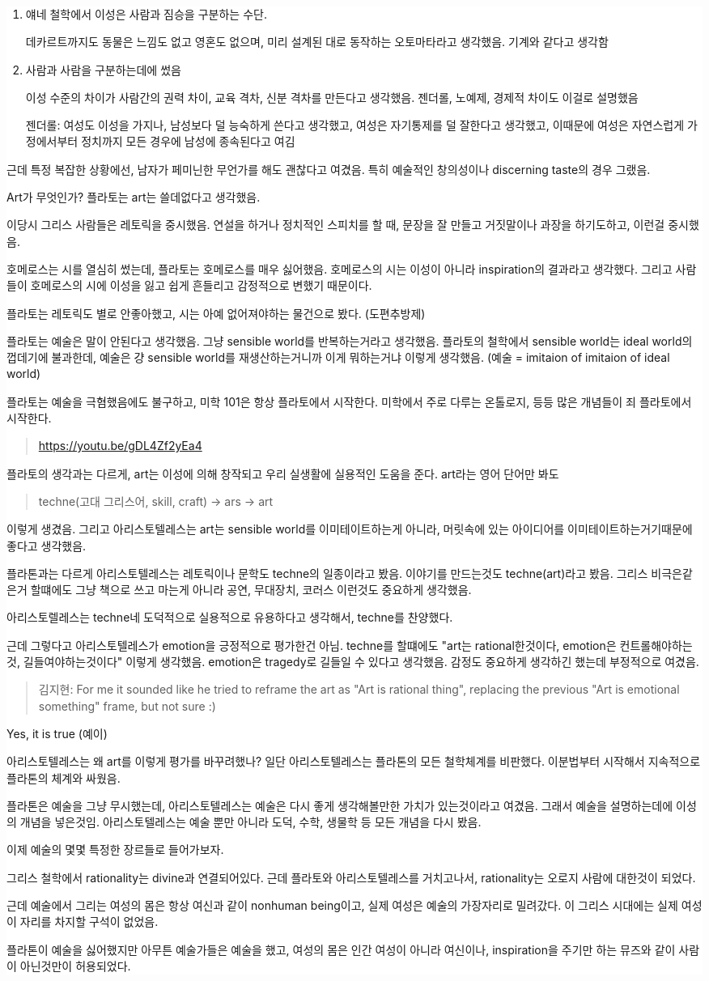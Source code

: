1.  얘네 철학에서 이성은 사람과 짐승을 구분하는 수단.

    데카르트까지도 동물은 느낌도 없고 영혼도 없으며, 미리 설계된 대로 동작하는 오토마타라고 생각했음. 기계와 같다고 생각함

2.  사람과 사람을 구분하는데에 썼음

    이성 수준의 차이가 사람간의 권력 차이, 교육 격차, 신분 격차를 만든다고 생각했음. 젠더롤, 노예제, 경제적 차이도 이걸로 설명했음

    젠더롤: 여성도 이성을 가지나, 남성보다 덜 능숙하게 쓴다고 생각했고, 여성은 자기통제를 덜 잘한다고 생각했고, 이때문에 여성은 자연스럽게 가정에서부터 정치까지 모든 경우에 남성에 종속된다고 여김

근데 특정 복잡한 상황에선, 남자가 페미닌한 무언가를 해도 괜찮다고 여겼음. 특히 예술적인 창의성이나 discerning taste의 경우 그랬음.

Art가 무엇인가? 플라토는 art는 쓸데없다고 생각했음.

이당시 그리스 사람들은 레토릭을 중시했음. 연설을 하거나 정치적인 스피치를 할 때, 문장을 잘 만들고 거짓말이나 과장을 하기도하고, 이런걸 중시했음.

호메로스는 시를 열심히 썼는데, 플라토는 호메로스를 매우 싫어했음. 호메로스의 시는 이성이 아니라 inspiration의 결과라고 생각했다. 그리고 사람들이 호메로스의 시에 이성을 잃고 쉽게 흔들리고 감정적으로 변했기 때문이다.

플라토는 레토릭도 별로 안좋아했고, 시는 아예 없어져야하는 물건으로 봤다. (도편추방제)

플라토는 예술은 말이 안된다고 생각했음. 그냥 sensible world를 반복하는거라고 생각했음. 플라토의 철학에서 sensible world는 ideal world의 껍데기에 불과한데, 예술은 걍 sensible world를 재생산하는거니까 이게 뭐하는거냐 이렇게 생각했음. (예술 = imitaion of imitaion of ideal world)

플라토는 예술을 극혐했음에도 불구하고, 미학 101은 항상 플라토에서 시작한다. 미학에서 주로 다루는 온톨로지, 등등 많은 개념들이 죄 플라토에서 시작한다.

> https://youtu.be/gDL4Zf2yEa4

플라토의 생각과는 다르게, art는 이성에 의해 창작되고 우리 실생활에 실용적인 도움을 준다. art라는 영어 단어만 봐도

> techne(고대 그리스어, skill, craft) -> ars -> art

이렇게 생겼음. 그리고 아리스토텔레스는 art는 sensible world를 이미테이트하는게 아니라, 머릿속에 있는 아이디어를 이미테이트하는거기때문에 좋다고 생각했음.

플라톤과는 다르게 아리스토텔레스는 레토릭이나 문학도 techne의 일종이라고 봤음. 이야기를 만드는것도 techne(art)라고 봤음. 그리스 비극은같은거 할떄에도 그냥 책으로 쓰고 마는게 아니라 공연, 무대장치, 코러스 이런것도 중요하게 생각했음.

아리스토렐레스는 techne네 도덕적으로 실용적으로 유용하다고 생각해서, techne를 찬양했다.

근데 그렇다고 아리스토텔레스가 emotion을 긍정적으로 평가한건 아님. techne를 할떄에도 "art는 rational한것이다, emotion은 컨트롤해야하는것, 길들여야하는것이다" 이렇게 생각했음. emotion은 tragedy로 길들일 수 있다고 생각했음. 감정도 중요하게 생각하긴 했는데 부정적으로 여겼음.

> 김지현: For me it sounded like he tried to reframe the art as "Art is rational thing", replacing the previous "Art is emotional something" frame, but not sure :)

Yes, it is true (예이)

아리스토텔레스는 왜 art를 이렇게 평가를 바꾸려했나? 일단 아리스토텔레스는 플라톤의 모든 철학체계를 비판했다. 이분법부터 시작해서 지속적으로 플라톤의 체계와 싸웠음.

플라톤은 예술을 그냥 무시했는데, 아리스토텔레스는 예술은 다시 좋게 생각해볼만한 가치가 있는것이라고 여겼음. 그래서 예술을 설명하는데에 이성의 개념을 넣은것임. 아리스토텔레스는 예술 뿐만 아니라 도덕, 수학, 생물학 등 모든 개념을 다시 봤음.

이제 예술의 몇몇 특정한 장르들로 들어가보자.

그리스 철학에서 rationality는 divine과 연결되어있다. 근데 플라토와 아리스토텔레스를 거치고나서, rationality는 오로지 사람에 대한것이 되었다.

근데 예술에서 그리는 여성의 몸은 항상 여신과 같이 nonhuman being이고, 실제 여성은 예술의 가장자리로 밀려갔다. 이 그리스 시대에는 실제 여성이 자리를 차지할 구석이 없었음.

플라톤이 예술을 싫어했지만 아무튼 예술가들은 예술을 했고, 여성의 몸은 인간 여성이 아니라 여신이나, inspiration을 주기만 하는 뮤즈와 같이 사람이 아닌것만이 허용되었다.
